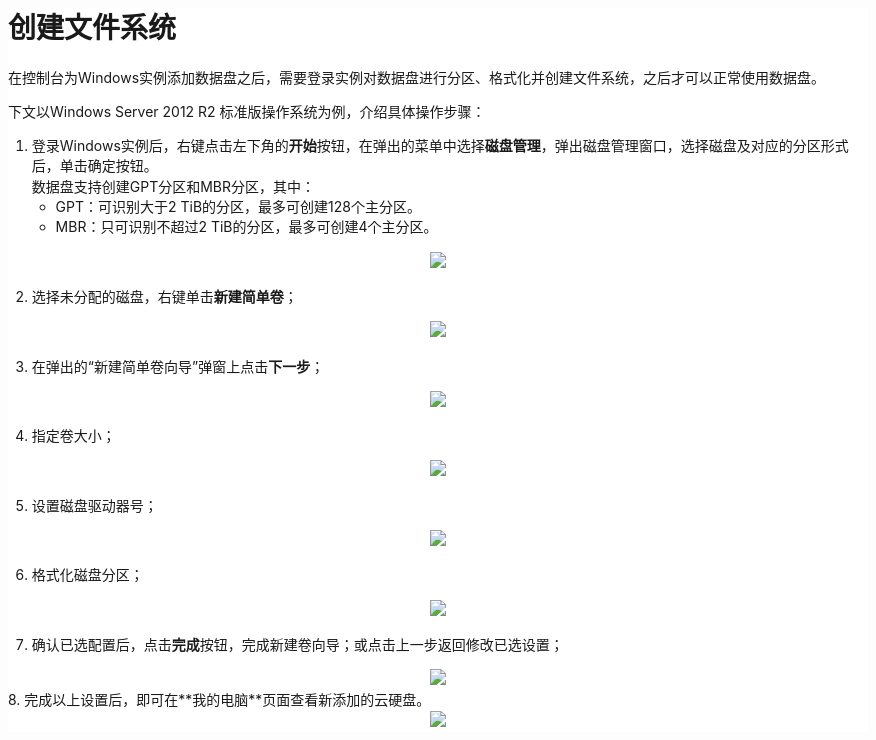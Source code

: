 # 创建文件系统
在控制台为Windows实例添加数据盘之后，需要登录实例对数据盘进行分区、格式化并创建文件系统，之后才可以正常使用数据盘。

下文以Windows Server 2012 R2 标准版操作系统为例，介绍具体操作步骤：

1. 登录Windows实例后，右键点击左下角的**开始**按钮，在弹出的菜单中选择**磁盘管理**，弹出磁盘管理窗口，选择磁盘及对应的分区形式后，单击确定按钮。<br>
   数据盘支持创建GPT分区和MBR分区，其中：
    * GPT：可识别大于2 TiB的分区，最多可创建128个主分区。
    * MBR：只可识别不超过2 TiB的分区，最多可创建4个主分区。
<div align="center">
<img src="https://img1.jcloudcs.com/cn/image/vm/Getting-Start-Windows-FileSystem-1.png" width="700">
</div>

   
2. 选择未分配的磁盘，右键单击**新建简单卷**；<br>
<div align="center">
<img src="https://img1.jcloudcs.com/cn/image/vm/Getting-Start-Windows-FileSystem-2.png" width="700">
</div>

3. 在弹出的“新建简单卷向导”弹窗上点击**下一步**；<br>
<div align="center">
<img src="https://img1.jcloudcs.com/cn/image/vm/Getting-Start-Windows-FileSystem-3.png" width="700">
</div>

4. 指定卷大小；<br>
<div align="center">
<img src="https://img1.jcloudcs.com/cn/image/vm/Getting-Start-Windows-FileSystem-4.png" width="700">
</div>

5. 设置磁盘驱动器号；<br>
<div align="center">
<img src="https://img1.jcloudcs.com/cn/image/vm/Getting-Start-Windows-FileSystem-5.png" width="700">
</div>

6. 格式化磁盘分区；<br>
<div align="center">
<img src="https://img1.jcloudcs.com/cn/image/vm/Getting-Start-Windows-FileSystem-6.png" width="700">
</div>

7. 确认已选配置后，点击**完成**按钮，完成新建卷向导；或点击上一步返回修改已选设置；<br>
<div align="center">
<img src="https://img1.jcloudcs.com/cn/image/vm/Getting-Start-Windows-FileSystem-7.png" width="700">
</div>
8. 完成以上设置后，即可在**我的电脑**页面查看新添加的云硬盘。<br>
<div align="center">
<img src="https://img1.jcloudcs.com/cn/image/vm/Getting-Start-Windows-FileSystem-8.png" width="700">
</div>


  [1]: ./images/Getting-Start-Windows-FileSystem-1.png "Getting-Start-Windows-FileSystem-1.png"
  [2]: ./images/Getting-Start-Windows-FileSystem-2.png "Getting-Start-Windows-FileSystem-2.png"
  [3]: ./images/Getting-Start-Windows-FileSystem-3.png "Getting-Start-Windows-FileSystem-3.png"
  [4]: ./images/Getting-Start-Windows-FileSystem-4.png "Getting-Start-Windows-FileSystem-4.png"
  [5]: ./images/Getting-Start-Windows-FileSystem-5.png "Getting-Start-Windows-FileSystem-5.png"
  [6]: ./images/Getting-Start-Windows-FileSystem-6.png "Getting-Start-Windows-FileSystem-6.png"
  [7]: ./images/Getting-Start-Windows-FileSystem-7.png "Getting-Start-Windows-FileSystem-7.png"
  [8]: ./images/Getting-Start-Windows-FileSystem-8.png "Getting-Start-Windows-FileSystem-8.png"
